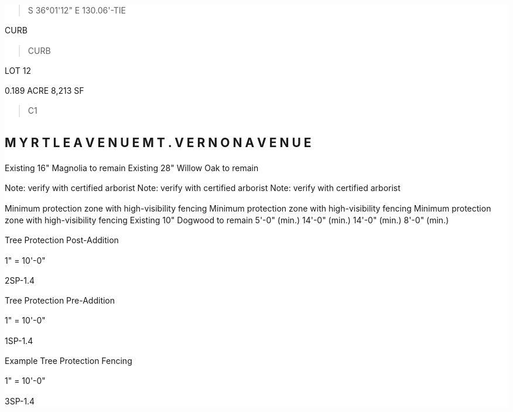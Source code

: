 > S 36°01'12" E 130.06'-TIE

CURB 

> CURB

LOT 12 

0.189 ACRE 8,213 SF 

> C1

## M Y R T L E A V E N U E M T .  V E R N O N  A V E N U E 

Existing 16" Magnolia to remain Existing 28" Willow Oak to remain 

Note: verify with certified arborist Note: verify with certified arborist Note: verify with certified arborist 

Minimum protection zone with high-visibility fencing Minimum protection zone with high-visibility fencing Minimum protection zone with high-visibility fencing Existing 10" Dogwood to remain 5'-0" (min.) 14'-0" (min.) 14'-0" (min.) 8'-0" (min.) 

Tree Protection Post-Addition 

1" = 10'-0" 

2SP-1.4 

Tree Protection Pre-Addition 

1" = 10'-0" 

1SP-1.4 

Example Tree Protection Fencing 

1" = 10'-0" 

3SP-1.4

